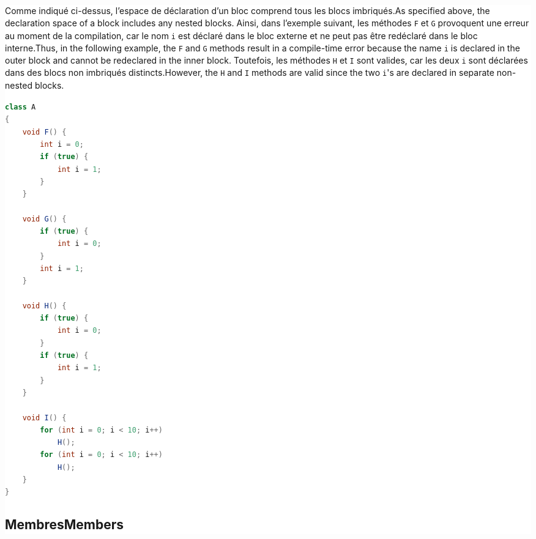<span data-ttu-id="4f071-188">Comme indiqué ci-dessus, l’espace de déclaration d’un bloc comprend tous les blocs imbriqués.</span><span class="sxs-lookup"><span data-stu-id="4f071-188">As specified above, the declaration space of a block includes any nested blocks.</span></span> <span data-ttu-id="4f071-189">Ainsi, dans l’exemple suivant, les méthodes `F` et `G` provoquent une erreur au moment de la compilation, car le nom `i` est déclaré dans le bloc externe et ne peut pas être redéclaré dans le bloc interne.</span><span class="sxs-lookup"><span data-stu-id="4f071-189">Thus, in the following example, the `F` and `G` methods result in a compile-time error because the name `i` is declared in the outer block and cannot be redeclared in the inner block.</span></span> <span data-ttu-id="4f071-190">Toutefois, les méthodes `H` et `I` sont valides, car les deux `i` sont déclarées dans des blocs non imbriqués distincts.</span><span class="sxs-lookup"><span data-stu-id="4f071-190">However, the `H` and `I` methods are valid since the two `i`'s are declared in separate non-nested blocks.</span></span>

```csharp
class A
{
    void F() {
        int i = 0;
        if (true) {
            int i = 1;            
        }
    }

    void G() {
        if (true) {
            int i = 0;
        }
        int i = 1;                
    }

    void H() {
        if (true) {
            int i = 0;
        }
        if (true) {
            int i = 1;
        }
    }

    void I() {
        for (int i = 0; i < 10; i++)
            H();
        for (int i = 0; i < 10; i++)
            H();
    }
}
```

## <a name="members"></a><span data-ttu-id="4f071-191">Membres</span><span class="sxs-lookup"><span data-stu-id="4f071-191">Members</span></span>
